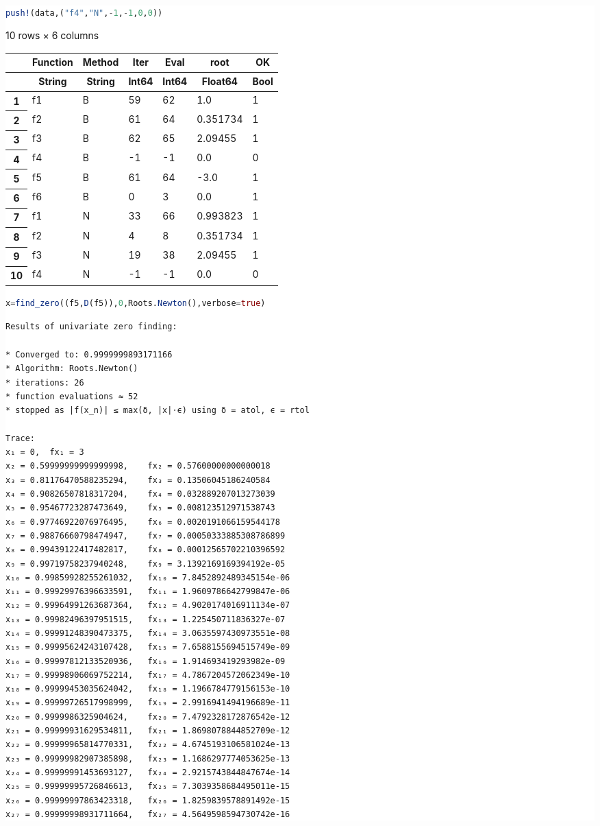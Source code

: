 

```julia
push!(data,("f4","N",-1,-1,0,0))
```




<div class="data-frame"><p>10 rows × 6 columns</p><table class="data-frame"><thead><tr><th></th><th>Function</th><th>Method</th><th>Iter</th><th>Eval</th><th>root</th><th>OK</th></tr><tr><th></th><th title="String">String</th><th title="String">String</th><th title="Int64">Int64</th><th title="Int64">Int64</th><th title="Float64">Float64</th><th title="Bool">Bool</th></tr></thead><tbody><tr><th>1</th><td>f1</td><td>B</td><td>59</td><td>62</td><td>1.0</td><td>1</td></tr><tr><th>2</th><td>f2</td><td>B</td><td>61</td><td>64</td><td>0.351734</td><td>1</td></tr><tr><th>3</th><td>f3</td><td>B</td><td>62</td><td>65</td><td>2.09455</td><td>1</td></tr><tr><th>4</th><td>f4</td><td>B</td><td>-1</td><td>-1</td><td>0.0</td><td>0</td></tr><tr><th>5</th><td>f5</td><td>B</td><td>61</td><td>64</td><td>-3.0</td><td>1</td></tr><tr><th>6</th><td>f6</td><td>B</td><td>0</td><td>3</td><td>0.0</td><td>1</td></tr><tr><th>7</th><td>f1</td><td>N</td><td>33</td><td>66</td><td>0.993823</td><td>1</td></tr><tr><th>8</th><td>f2</td><td>N</td><td>4</td><td>8</td><td>0.351734</td><td>1</td></tr><tr><th>9</th><td>f3</td><td>N</td><td>19</td><td>38</td><td>2.09455</td><td>1</td></tr><tr><th>10</th><td>f4</td><td>N</td><td>-1</td><td>-1</td><td>0.0</td><td>0</td></tr></tbody></table></div>




```julia
x=find_zero((f5,D(f5)),0,Roots.Newton(),verbose=true)
```


    Results of univariate zero finding:
    
    * Converged to: 0.9999999893171166
    * Algorithm: Roots.Newton()
    * iterations: 26
    * function evaluations ≈ 52
    * stopped as |f(x_n)| ≤ max(δ, |x|⋅ϵ) using δ = atol, ϵ = rtol
    
    Trace:
    x₁ = 0,	 fx₁ = 3
    x₂ = 0.59999999999999998,	 fx₂ = 0.57600000000000018
    x₃ = 0.81176470588235294,	 fx₃ = 0.13506045186240584
    x₄ = 0.90826507818317204,	 fx₄ = 0.032889207013273039
    x₅ = 0.95467723287473649,	 fx₅ = 0.008123512971538743
    x₆ = 0.97746922076976495,	 fx₆ = 0.0020191066159544178
    x₇ = 0.98876660798474947,	 fx₇ = 0.00050333885308786899
    x₈ = 0.99439122417482817,	 fx₈ = 0.00012565702210396592
    x₉ = 0.99719758237940248,	 fx₉ = 3.1392169169394192e-05
    x₁₀ = 0.99859928255261032,	 fx₁₀ = 7.8452892489345154e-06
    x₁₁ = 0.99929976396633591,	 fx₁₁ = 1.9609786642799847e-06
    x₁₂ = 0.99964991263687364,	 fx₁₂ = 4.9020174016911134e-07
    x₁₃ = 0.99982496397951515,	 fx₁₃ = 1.225450711836327e-07
    x₁₄ = 0.99991248390473375,	 fx₁₄ = 3.0635597430973551e-08
    x₁₅ = 0.99995624243107428,	 fx₁₅ = 7.6588155694515749e-09
    x₁₆ = 0.99997812133520936,	 fx₁₆ = 1.914693419293982e-09
    x₁₇ = 0.99998906069752214,	 fx₁₇ = 4.7867204572062349e-10
    x₁₈ = 0.99999453035624042,	 fx₁₈ = 1.1966784779156153e-10
    x₁₉ = 0.99999726517998999,	 fx₁₉ = 2.9916941494196689e-11
    x₂₀ = 0.9999986325904624,	 fx₂₀ = 7.4792328172876542e-12
    x₂₁ = 0.99999931629534811,	 fx₂₁ = 1.8698078844852709e-12
    x₂₂ = 0.99999965814770331,	 fx₂₂ = 4.6745193106581024e-13
    x₂₃ = 0.99999982907385898,	 fx₂₃ = 1.1686297774053625e-13
    x₂₄ = 0.99999991453693127,	 fx₂₄ = 2.9215743844847674e-14
    x₂₅ = 0.99999995726846613,	 fx₂₅ = 7.3039358684495011e-15
    x₂₆ = 0.99999997863423318,	 fx₂₆ = 1.8259839578891492e-15
    x₂₇ = 0.99999998931711664,	 fx₂₇ = 4.5649598594730742e-16
    